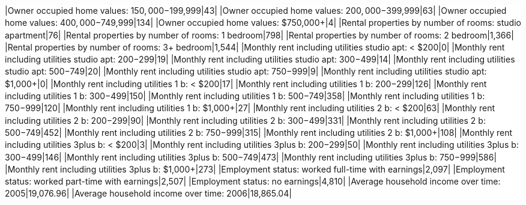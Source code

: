 |Owner occupied home values: $150,000-$199,999|43|
|Owner occupied home values: $200,000-$399,999|63|
|Owner occupied home values: $400,000-$749,999|134|
|Owner occupied home values: $750,000+|4|
|Rental properties by number of rooms: studio apartment|76|
|Rental properties by number of rooms: 1 bedroom|798|
|Rental properties by number of rooms: 2 bedroom|1,366|
|Rental properties by number of rooms: 3+ bedroom|1,544|
|Monthly rent including utilities studio apt: < $200|0|
|Monthly rent including utilities studio apt: $200-$299|19|
|Monthly rent including utilities studio apt: $300-$499|14|
|Monthly rent including utilities studio apt: $500-$749|20|
|Monthly rent including utilities studio apt: $750-$999|9|
|Monthly rent including utilities studio apt: $1,000+|0|
|Monthly rent including utilities 1 b: < $200|17|
|Monthly rent including utilities 1 b: $200-$299|126|
|Monthly rent including utilities 1 b: $300-$499|150|
|Monthly rent including utilities 1 b: $500-$749|358|
|Monthly rent including utilities 1 b: $750-$999|120|
|Monthly rent including utilities 1 b: $1,000+|27|
|Monthly rent including utilities 2 b: < $200|63|
|Monthly rent including utilities 2 b: $200-$299|90|
|Monthly rent including utilities 2 b: $300-$499|331|
|Monthly rent including utilities 2 b: $500-$749|452|
|Monthly rent including utilities 2 b: $750-$999|315|
|Monthly rent including utilities 2 b: $1,000+|108|
|Monthly rent including utilities 3plus b: < $200|3|
|Monthly rent including utilities 3plus b: $200-$299|50|
|Monthly rent including utilities 3plus b: $300-$499|146|
|Monthly rent including utilities 3plus b: $500-$749|473|
|Monthly rent including utilities 3plus b: $750-$999|586|
|Monthly rent including utilities 3plus b: $1,000+|273|
|Employment status: worked full-time with earnings|2,097|
|Employment status: worked part-time with earnings|2,507|
|Employment status: no earnings|4,810|
|Average household income over time: 2005|19,076.96|
|Average household income over time: 2006|18,865.04|